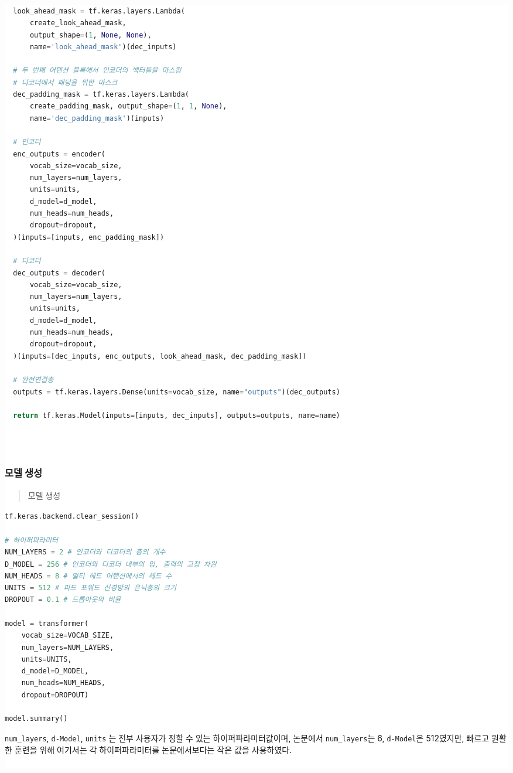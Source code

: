 ```python
  look_ahead_mask = tf.keras.layers.Lambda(
      create_look_ahead_mask,
      output_shape=(1, None, None),
      name='look_ahead_mask')(dec_inputs)

  # 두 번째 어텐션 블록에서 인코더의 벡터들을 마스킹
  # 디코더에서 패딩을 위한 마스크
  dec_padding_mask = tf.keras.layers.Lambda(
      create_padding_mask, output_shape=(1, 1, None),
      name='dec_padding_mask')(inputs)

  # 인코더
  enc_outputs = encoder(
      vocab_size=vocab_size,
      num_layers=num_layers,
      units=units,
      d_model=d_model,
      num_heads=num_heads,
      dropout=dropout,
  )(inputs=[inputs, enc_padding_mask])

  # 디코더
  dec_outputs = decoder(
      vocab_size=vocab_size,
      num_layers=num_layers,
      units=units,
      d_model=d_model,
      num_heads=num_heads,
      dropout=dropout,
  )(inputs=[dec_inputs, enc_outputs, look_ahead_mask, dec_padding_mask])

  # 완전연결층
  outputs = tf.keras.layers.Dense(units=vocab_size, name="outputs")(dec_outputs)

  return tf.keras.Model(inputs=[inputs, dec_inputs], outputs=outputs, name=name)
```
<br></br>

### 모델 생성

> 모델 생성
```python
tf.keras.backend.clear_session()

# 하이퍼파라미터
NUM_LAYERS = 2 # 인코더와 디코더의 층의 개수
D_MODEL = 256 # 인코더와 디코더 내부의 입, 출력의 고정 차원
NUM_HEADS = 8 # 멀티 헤드 어텐션에서의 헤드 수 
UNITS = 512 # 피드 포워드 신경망의 은닉층의 크기
DROPOUT = 0.1 # 드롭아웃의 비율

model = transformer(
    vocab_size=VOCAB_SIZE,
    num_layers=NUM_LAYERS,
    units=UNITS,
    d_model=D_MODEL,
    num_heads=NUM_HEADS,
    dropout=DROPOUT)

model.summary()
```
`num_layers`, `d-Model`, `units` 는 전부 사용자가 정할 수 있는 하이퍼파라미터값이며, 논문에서 `num_layers`는 6, `d-Model`은 512였지만, 빠르고 원활한 훈련을 위해 여기서는 각 하이퍼파라미터를 논문에서보다는 작은 값을 사용하였다.
<br></br>